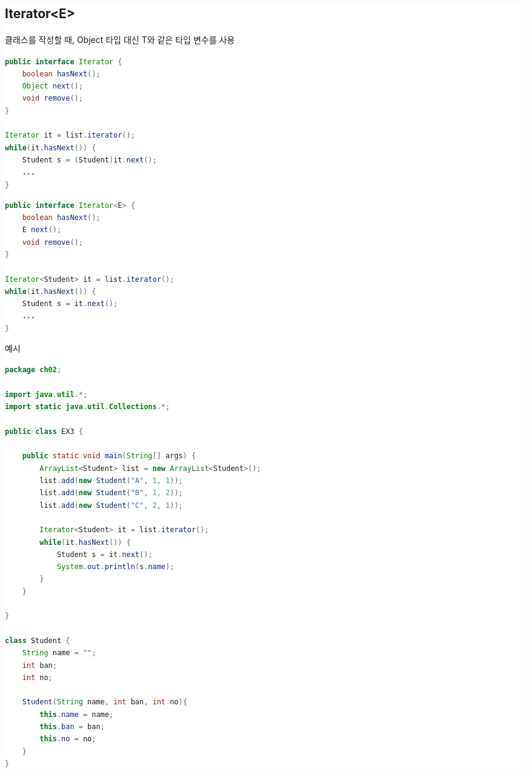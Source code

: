 ## Iterator\<E\>
클래스를 작성할 때, Object 타입 대신 T와 같은 타입 변수를 사용
```java
public interface Iterator {
    boolean hasNext();
    Object next();
    void remove();
}

Iterator it = list.iterator();
while(it.hasNext()) {
    Student s = (Student)it.next();
    ...
}
```
```java
public interface Iterator<E> {
    boolean hasNext();
    E next();
    void remove();
}

Iterator<Student> it = list.iterator();
while(it.hasNext()) {
    Student s = it.next();
    ...
}
```
예시
```java
package ch02;

import java.util.*;
import static java.util.Collections.*;

public class EX3 {

	public static void main(String[] args) {
		ArrayList<Student> list = new ArrayList<Student>();
		list.add(new Student("A", 1, 1));
		list.add(new Student("B", 1, 2));
		list.add(new Student("C", 2, 1));
		
		Iterator<Student> it = list.iterator();
		while(it.hasNext()) {
			Student s = it.next();
			System.out.println(s.name);
		}
	}
	
}

class Student {
	String name = "";
	int ban;
	int no;
	
	Student(String name, int ban, int no){
		this.name = name;
		this.ban = ban;
		this.no = no;
	}
}
```